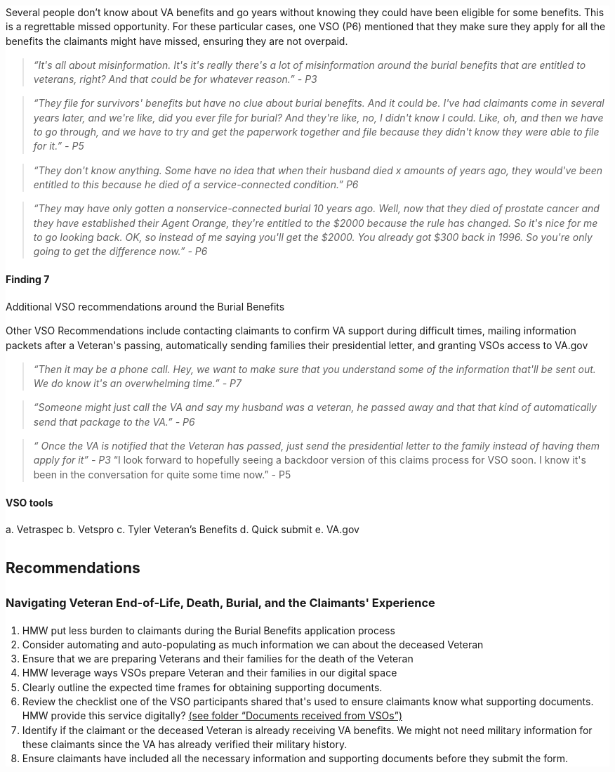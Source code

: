Several people don’t know about VA benefits and go years without knowing they could have been eligible for some benefits. This is a regrettable missed opportunity. For these particular cases, one VSO (P6) mentioned that they make sure they apply for all the benefits the claimants might have missed, ensuring they are not overpaid. 

> _“It's all about misinformation. It's it's really there's a lot of misinformation around the burial benefits that are entitled to veterans, right? And that could be for whatever reason.” - P3_

> _“They file for survivors' benefits but have no clue about burial benefits. And it could be. I've had claimants come in several years later, and we're like, did you ever file for burial? And they're like, no, I didn't know I could. Like, oh, and then we have to go through, and we have to try and get the paperwork together and file because they didn't know they were able to file for it.” - P5_

> _“They don't know anything. Some have no idea that when their husband died x amounts of years ago, they would've been entitled to this because he died of a service-connected condition.” P6_

> _“They may have only gotten a nonservice-connected burial 10 years ago. Well, now that they died of prostate cancer and they have established their Agent Orange, they're entitled to the $2000 because the rule has changed. So it's nice for me to go looking back. OK, so instead of me saying you'll get the $2000. You already got $300 back in 1996. So you're only going to get the difference now.” - P6_


#### Finding 7
Additional VSO recommendations around the Burial Benefits

Other VSO Recommendations include contacting claimants to confirm VA support during difficult times, mailing information packets after a Veteran's passing, automatically sending families their presidential letter, and granting VSOs access to VA.gov

> _“Then it may be a phone call. Hey, we want to make sure that you understand some of the information that'll be sent out. We do know it's an overwhelming time.”  - P7_ 

> _“Someone might just call the VA and say my husband was a veteran, he passed away and that that kind of automatically send that package to the VA.” - P6_

> _“ Once the VA is notified that the Veteran has passed, just send the presidential letter to the family instead of having them apply for it” - P3_
“I look forward to hopefully seeing a backdoor version of this claims process for VSO soon. I know it's been in the conversation for quite some time now.” - P5

#### VSO tools
a.	Vetraspec
b.	Vetspro
c.	Tyler Veteran’s Benefits
d.	Quick submit
e.	VA.gov 



## Recommendations

### Navigating Veteran End-of-Life, Death, Burial, and the Claimants' Experience  
1.	HMW put less burden to claimants during the Burial Benefits application process 
2.	Consider automating and auto-populating as much information we can about the deceased Veteran
3.	Ensure that we are preparing Veterans and their families for the death of the Veteran 
4.	HMW leverage ways VSOs prepare Veteran and their families in our digital space
5.	Clearly outline the expected time frames for obtaining supporting documents. 
6.	Review the checklist one of the VSO participants shared that's used to ensure claimants know what supporting documents. HMW provide this service digitally? [(see folder “Documents received from VSOs”)](https://dvagov.sharepoint.com/:f:/r/sites/vaabdvro/Shared_Documents/Pension/Burial/VSO_Research/Documents_received_from-VSOs?csf=1&web=1&e=gMfrBu)
7.	Identify if the claimant or the deceased Veteran is already receiving VA benefits. We might not need military information for these claimants since the VA has already verified their military history. 
8.	Ensure claimants have included all the necessary information and supporting documents before they submit the form.  